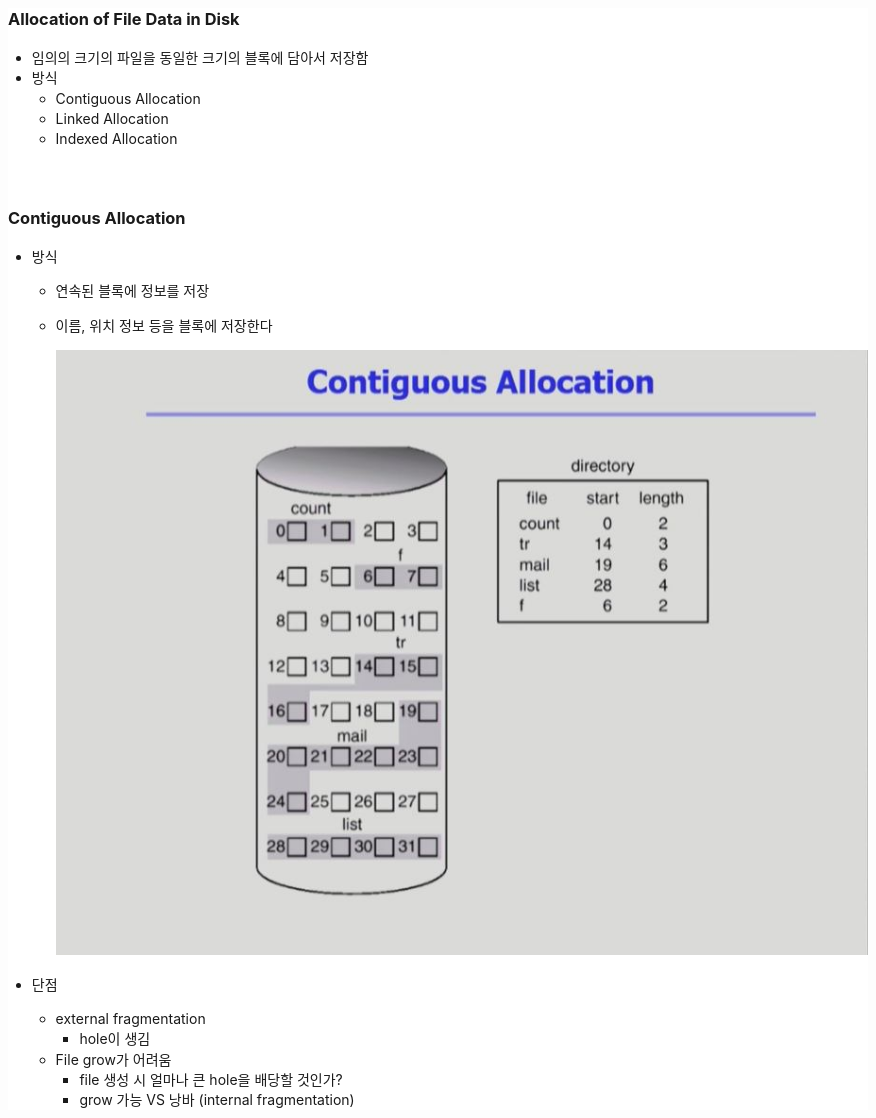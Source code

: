### Allocation of File Data in Disk

- 임의의 크기의 파일을 동일한 크기의 블록에 담아서 저장함
- 방식
  - Contiguous Allocation
  - Linked Allocation
  - Indexed Allocation

<br>

### Contiguous Allocation

- 방식

  - 연속된 블록에 정보를 저장

  - 이름, 위치 정보 등을 블록에 저장한다 

    ![6](10,-11장-파일-시스템과-구현.assets/6.JPG)

- 단점
  - external fragmentation
    - hole이 생김
  - File grow가 어려움
    - file  생성 시 얼마나 큰 hole을 배당할 것인가?
    - grow 가능 VS 낭바 (internal fragmentation)
  